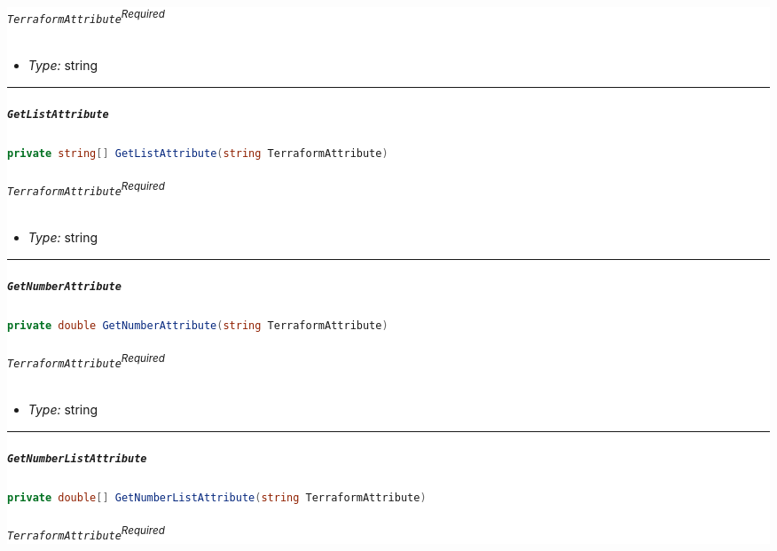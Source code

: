 ###### `TerraformAttribute`<sup>Required</sup> <a name="TerraformAttribute" id="@cdktf/provider-kubernetes.certificateSigningRequestV1.CertificateSigningRequestV1MetadataOutputReference.getBooleanMapAttribute.parameter.terraformAttribute"></a>

- *Type:* string

---

##### `GetListAttribute` <a name="GetListAttribute" id="@cdktf/provider-kubernetes.certificateSigningRequestV1.CertificateSigningRequestV1MetadataOutputReference.getListAttribute"></a>

```csharp
private string[] GetListAttribute(string TerraformAttribute)
```

###### `TerraformAttribute`<sup>Required</sup> <a name="TerraformAttribute" id="@cdktf/provider-kubernetes.certificateSigningRequestV1.CertificateSigningRequestV1MetadataOutputReference.getListAttribute.parameter.terraformAttribute"></a>

- *Type:* string

---

##### `GetNumberAttribute` <a name="GetNumberAttribute" id="@cdktf/provider-kubernetes.certificateSigningRequestV1.CertificateSigningRequestV1MetadataOutputReference.getNumberAttribute"></a>

```csharp
private double GetNumberAttribute(string TerraformAttribute)
```

###### `TerraformAttribute`<sup>Required</sup> <a name="TerraformAttribute" id="@cdktf/provider-kubernetes.certificateSigningRequestV1.CertificateSigningRequestV1MetadataOutputReference.getNumberAttribute.parameter.terraformAttribute"></a>

- *Type:* string

---

##### `GetNumberListAttribute` <a name="GetNumberListAttribute" id="@cdktf/provider-kubernetes.certificateSigningRequestV1.CertificateSigningRequestV1MetadataOutputReference.getNumberListAttribute"></a>

```csharp
private double[] GetNumberListAttribute(string TerraformAttribute)
```

###### `TerraformAttribute`<sup>Required</sup> <a name="TerraformAttribute" id="@cdktf/provider-kubernetes.certificateSigningRequestV1.CertificateSigningRequestV1MetadataOutputReference.getNumberListAttribute.parameter.terraformAttribute"></a>
